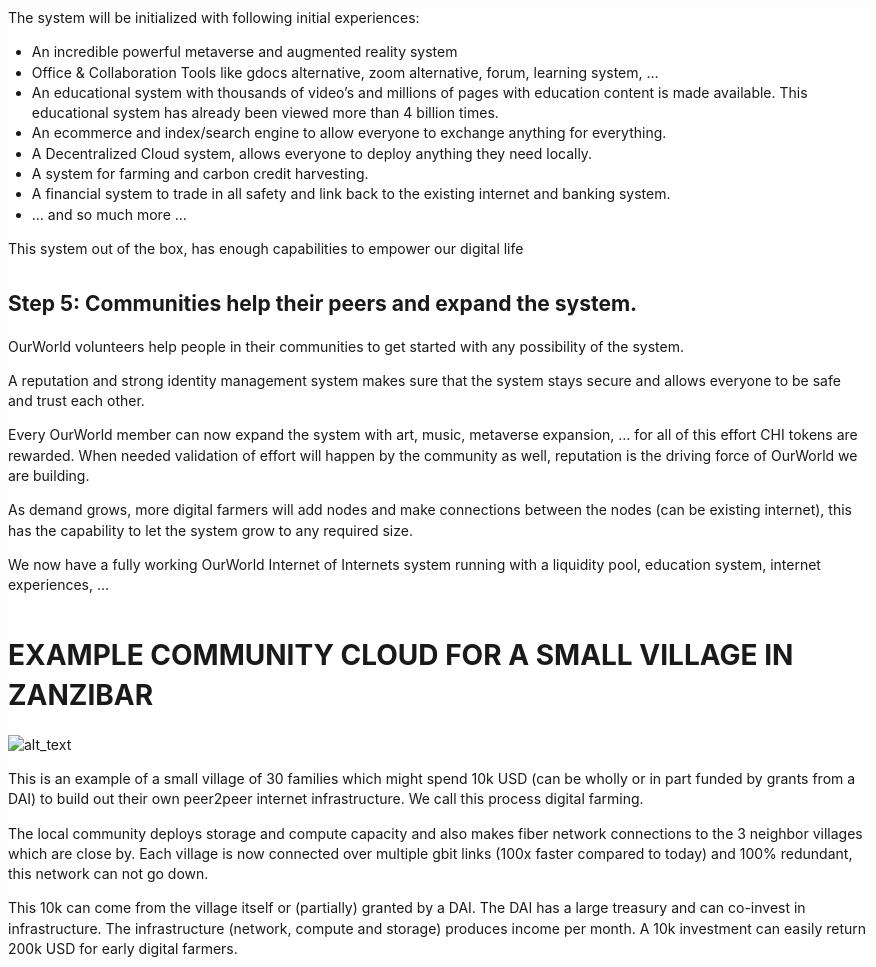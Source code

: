 The system will be initialized with following initial experiences:



* An incredible powerful metaverse and augmented reality system
* Office & Collaboration Tools like gdocs alternative, zoom alternative, forum, learning system, …
* An educational system with thousands of video’s and millions of pages with education content is made available. This educational system has already been viewed more than 4 billion times.
* An ecommerce and index/search engine to allow everyone to exchange anything for everything.
* A Decentralized Cloud system, allows everyone to deploy anything they need locally.
* A system for farming and carbon credit harvesting.
* A financial system to trade in all safety and link back to the existing internet and banking system.
* … and so much more …

This system out of the box, has enough capabilities to empower our digital life


## Step 5: Communities help their peers and expand the system.

OurWorld volunteers help people in their communities to get started with any possibility of the system.

A reputation and strong identity management system makes sure that the system stays secure and allows everyone to be safe and trust each other.

Every OurWorld member can now expand the system with art, music, metaverse expansion, … for all of this effort CHI tokens are rewarded. When needed validation of effort will happen by the community as well, reputation is the driving force of OurWorld we are building.

As demand grows, more digital farmers will add nodes and make connections between the nodes (can be existing internet), this has the capability to let the system grow to any required size.

We now have a fully working OurWorld Internet of Internets system running with a liquidity pool, education system, internet experiences, … 


# EXAMPLE COMMUNITY CLOUD FOR A SMALL VILLAGE IN ZANZIBAR





![alt_text](images/image15.png "image_tooltip")


This is an example of a small village of 30 families which might spend 10k USD (can be wholly or in part funded by grants from a DAI) to build out their own peer2peer internet infrastructure. We call this process digital farming.

The local community deploys storage and compute capacity and also makes fiber network connections to the 3 neighbor villages which are close by. Each village is now connected over multiple gbit links (100x faster compared to today) and 100% redundant, this network can not go down.

This 10k can come from the village itself or (partially) granted by a DAI. The DAI has a large treasury and can co-invest in infrastructure. The infrastructure (network, compute and storage) produces income per month. A 10k investment can easily return 200k USD for early digital farmers.
